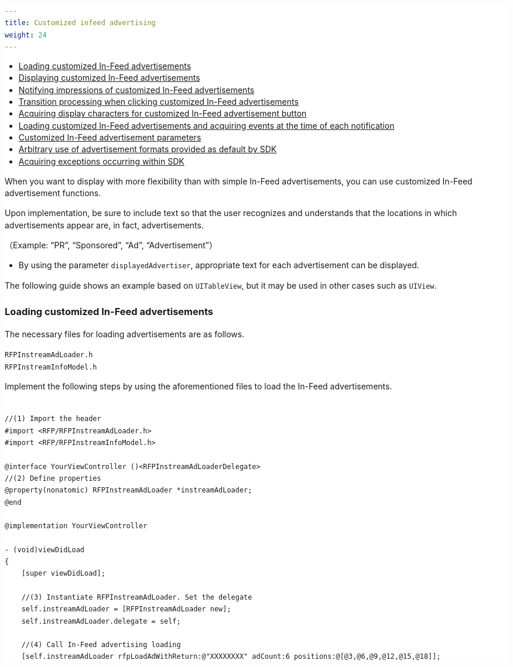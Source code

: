```yaml
---
title: Customized infeed advertising
weight: 24
---
```


* [Loading customized In-Feed advertisements](#infeed/custom/load)
* [Displaying customized In-Feed advertisements](#infeed/custom/display)
* [Notifying impressions of customized In-Feed advertisements](#infeed/custom/imp)
* [Transition processing when clicking customized In-Feed advertisements](#infeed/custom/click)
* [Acquiring display characters for customized In-Feed advertisement button](#infeed/custom/ctatext)
* [Loading customized In-Feed advertisements and acquiring events at the time of each notification](#infeed/custom/event)
* [Customized In-Feed advertisement parameters](#infeed/custom/param)
* [Arbitrary use of advertisement formats provided as default by SDK](#infeed/custom/format)
* [Acquiring exceptions occurring within SDK](#infeed/custom/exception)

When you want to display with more flexibility than with simple In-Feed advertisements, you can use customized In-Feed advertisement functions.

Upon implementation, be sure to include text so that the user recognizes and understands that the locations in which advertisements appear are, in fact, advertisements.

（Example: “PR”, “Sponsored”, “Ad”, “Advertisement”）

* By using the parameter `displayedAdvertiser`, appropriate text for each advertisement can be displayed.

The following guide shows an example based on `UITableView`, but it may be used in other cases such as `UIView`.

<a name="infeed/custom/load"></a>
### Loading customized In-Feed advertisements
The necessary files for loading advertisements are as follows.

```objc
RFPInstreamAdLoader.h
RFPInstreamInfoModel.h
```

Implement the following steps by using the aforementioned files to load the In-Feed advertisements.

```objc

//(1) Import the header
#import <RFP/RFPInstreamAdLoader.h>
#import <RFP/RFPInstreamInfoModel.h>

@interface YourViewController ()<RFPInstreamAdLoaderDelegate>
//(2) Define properties
@property(nonatomic) RFPInstreamAdLoader *instreamAdLoader;
@end

@implementation YourViewController

- (void)viewDidLoad
{
    [super viewDidLoad];

    //(3) Instantiate RFPInstreamAdLoader. Set the delegate
    self.instreamAdLoader = [RFPInstreamAdLoader new];
    self.instreamAdLoader.delegate = self;

    //(4) Call In-Feed advertising loading
    [self.instreamAdLoader rfpLoadAdWithReturn:@"XXXXXXXX" adCount:6 positions:@[@3,@6,@9,@12,@15,@18]];
```